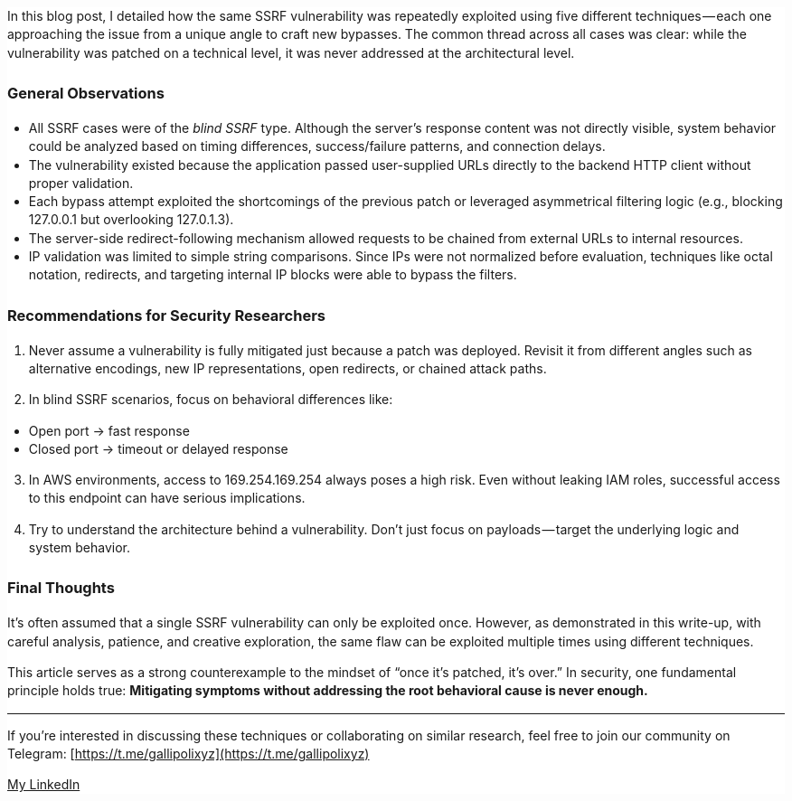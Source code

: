 In this blog post, I detailed how the same SSRF vulnerability was repeatedly exploited using five different techniques — each one approaching the issue from a unique angle to craft new bypasses. The common thread across all cases was clear: while the vulnerability was patched on a technical level, it was never addressed at the architectural level.

### **General Observations**

- All SSRF cases were of the _blind SSRF_ type. Although the server’s response content was not directly visible, system behavior could be analyzed based on timing differences, success/failure patterns, and connection delays.
- The vulnerability existed because the application passed user-supplied URLs directly to the backend HTTP client without proper validation.
- Each bypass attempt exploited the shortcomings of the previous patch or leveraged asymmetrical filtering logic (e.g., blocking 127.0.0.1 but overlooking 127.0.1.3).
- The server-side redirect-following mechanism allowed requests to be chained from external URLs to internal resources.
- IP validation was limited to simple string comparisons. Since IPs were not normalized before evaluation, techniques like octal notation, redirects, and targeting internal IP blocks were able to bypass the filters.

### **Recommendations for Security Researchers**

1. Never assume a vulnerability is fully mitigated just because a patch was deployed. Revisit it from different angles such as alternative encodings, new IP representations, open redirects, or chained attack paths.

2. In blind SSRF scenarios, focus on behavioral differences like:

- Open port → fast response
- Closed port → timeout or delayed response

3. In AWS environments, access to 169.254.169.254 always poses a high risk. Even without leaking IAM roles, successful access to this endpoint can have serious implications.

4. Try to understand the architecture behind a vulnerability. Don’t just focus on payloads — target the underlying logic and system behavior.

### **Final Thoughts**

It’s often assumed that a single SSRF vulnerability can only be exploited once. However, as demonstrated in this write-up, with careful analysis, patience, and creative exploration, the same flaw can be exploited multiple times using different techniques.

This article serves as a strong counterexample to the mindset of “once it’s patched, it’s over.” In security, one fundamental principle holds true: **Mitigating symptoms without addressing the root behavioral cause is never enough.**

---

If you’re interested in discussing these techniques or collaborating on similar research, feel free to join our community on Telegram: [https://t.me/gallipolixyz](https://t.me/gallipolixyz)

[My LinkedIn](https://www.linkedin.com/in/kayra-%C3%B6ks%C3%BCz-ab061a1ba/)
